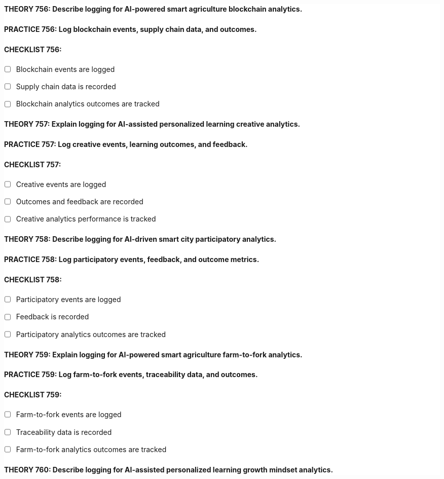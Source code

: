 
#### THEORY 756: Describe logging for AI-powered smart agriculture blockchain analytics.

#### PRACTICE 756: Log blockchain events, supply chain data, and outcomes.

#### CHECKLIST 756:

- [ ] Blockchain events are logged
- [ ] Supply chain data is recorded
- [ ] Blockchain analytics outcomes are tracked


#### THEORY 757: Explain logging for AI-assisted personalized learning creative analytics.

#### PRACTICE 757: Log creative events, learning outcomes, and feedback.

#### CHECKLIST 757:

- [ ] Creative events are logged
- [ ] Outcomes and feedback are recorded
- [ ] Creative analytics performance is tracked


#### THEORY 758: Describe logging for AI-driven smart city participatory analytics.

#### PRACTICE 758: Log participatory events, feedback, and outcome metrics.

#### CHECKLIST 758:

- [ ] Participatory events are logged
- [ ] Feedback is recorded
- [ ] Participatory analytics outcomes are tracked


#### THEORY 759: Explain logging for AI-powered smart agriculture farm-to-fork analytics.

#### PRACTICE 759: Log farm-to-fork events, traceability data, and outcomes.

#### CHECKLIST 759:

- [ ] Farm-to-fork events are logged
- [ ] Traceability data is recorded
- [ ] Farm-to-fork analytics outcomes are tracked


#### THEORY 760: Describe logging for AI-assisted personalized learning growth mindset analytics.
